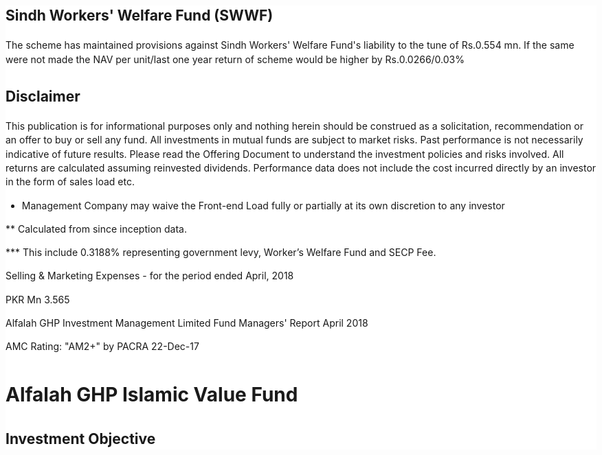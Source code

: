 ## Sindh Workers' Welfare Fund (SWWF)

The scheme has maintained provisions against Sindh Workers' Welfare Fund's liability to the tune of Rs.0.554 mn. If the same were not made the NAV per unit/last one year return of scheme would be higher by Rs.0.0266/0.03%

## Disclaimer

This publication is for informational purposes only and nothing herein should be construed as a solicitation, recommendation or an offer to buy or sell any fund. All investments in mutual funds are subject to market risks. Past performance is not necessarily indicative of future results. Please read the Offering Document to understand the investment policies and risks involved. All returns are calculated assuming reinvested dividends. Performance data does not include the cost incurred directly by an investor in the form of sales load etc.

- Management Company may waive the Front-end Load fully or partially at its own discretion to any investor

\*\* Calculated from since inception data.

\*\*\* This include 0.3188% representing government levy, Worker’s Welfare Fund and SECP Fee.

Selling & Marketing Expenses - for the period ended April, 2018

PKR Mn 3.565

Alfalah GHP Investment Management Limited Fund Managers' Report April 2018

AMC Rating: "AM2+" by PACRA 22-Dec-17

# Alfalah GHP Islamic Value Fund

## Investment Objective

